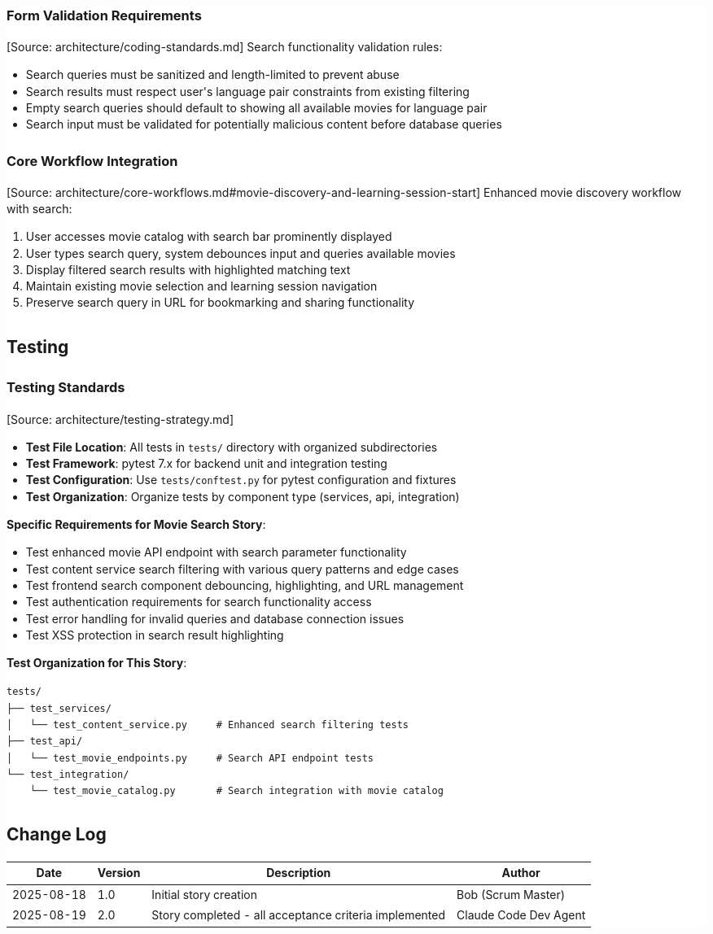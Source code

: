 ### Form Validation Requirements
[Source: architecture/coding-standards.md]
Search functionality validation rules:
- Search queries must be sanitized and length-limited to prevent abuse
- Search results must respect user's language pair constraints from existing filtering
- Empty search queries should default to showing all available movies for language pair
- Search input must be validated for potentially malicious content before database queries

### Core Workflow Integration
[Source: architecture/core-workflows.md#movie-discovery-and-learning-session-start]
Enhanced movie discovery workflow with search:
1. User accesses movie catalog with search bar prominently displayed
2. User types search query, system debounces input and queries available movies
3. Display filtered search results with highlighted matching text
4. Maintain existing movie selection and learning session navigation
5. Preserve search query in URL for bookmarking and sharing functionality

## Testing

### Testing Standards
[Source: architecture/testing-strategy.md]
- **Test File Location**: All tests in `tests/` directory with organized subdirectories
- **Test Framework**: pytest 7.x for backend unit and integration testing
- **Test Configuration**: Use `tests/conftest.py` for pytest configuration and fixtures
- **Test Organization**: Organize tests by component type (services, api, integration)

**Specific Requirements for Movie Search Story**:
- Test enhanced movie API endpoint with search parameter functionality
- Test content service search filtering with various query patterns and edge cases
- Test frontend search component debouncing, highlighting, and URL management
- Test authentication requirements for search functionality access
- Test error handling for invalid queries and database connection issues
- Test XSS protection in search result highlighting

**Test Organization for This Story**:
```
tests/
├── test_services/
│   └── test_content_service.py     # Enhanced search filtering tests
├── test_api/
│   └── test_movie_endpoints.py     # Search API endpoint tests
└── test_integration/
    └── test_movie_catalog.py       # Search integration with movie catalog
```

## Change Log
| Date | Version | Description | Author |
|------|---------|-------------|--------|
| 2025-08-18 | 1.0 | Initial story creation | Bob (Scrum Master) |
| 2025-08-19 | 2.0 | Story completed - all acceptance criteria implemented | Claude Code Dev Agent |
